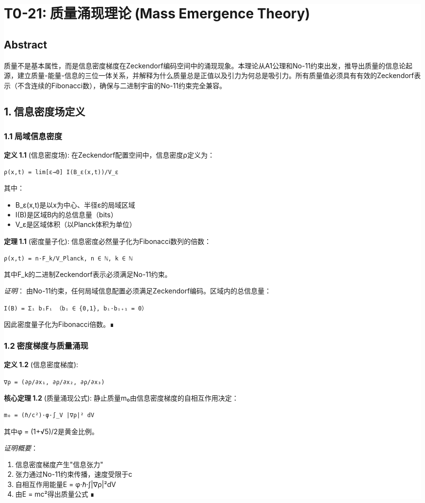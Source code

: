 # T0-21: 质量涌现理论 (Mass Emergence Theory)

## Abstract

质量不是基本属性，而是信息密度梯度在Zeckendorf编码空间中的涌现现象。本理论从A1公理和No-11约束出发，推导出质量的信息论起源，建立质量-能量-信息的三位一体关系，并解释为什么质量总是正值以及引力为何总是吸引力。所有质量值必须具有有效的Zeckendorf表示（不含连续的Fibonacci数），确保与二进制宇宙的No-11约束完全兼容。

## 1. 信息密度场定义

### 1.1 局域信息密度

**定义 1.1** (信息密度场):
在Zeckendorf配置空间中，信息密度ρ定义为：
```
ρ(x,t) = lim[ε→0] I(B_ε(x,t))/V_ε
```
其中：
- B_ε(x,t)是以x为中心、半径ε的局域区域
- I(B)是区域B内的总信息量（bits）
- V_ε是区域体积（以Planck体积为单位）

**定理 1.1** (密度量子化):
信息密度必然量子化为Fibonacci数列的倍数：
```
ρ(x,t) = n·F_k/V_Planck, n ∈ ℕ, k ∈ ℕ
```
其中F_k的二进制Zeckendorf表示必须满足No-11约束。

*证明*：
由No-11约束，任何局域信息配置必须满足Zeckendorf编码。区域内的总信息量：
```
I(B) = Σᵢ bᵢFᵢ （bᵢ ∈ {0,1}, bᵢ·bᵢ₊₁ = 0）
```
因此密度量子化为Fibonacci倍数。∎

### 1.2 密度梯度与质量涌现

**定义 1.2** (信息密度梯度):
```
∇ρ = (∂ρ/∂x₁, ∂ρ/∂x₂, ∂ρ/∂x₃)
```

**核心定理 1.2** (质量涌现公式):
静止质量m₀由信息密度梯度的自相互作用决定：
```
m₀ = (ℏ/c²)·φ·∫_V |∇ρ|² dV
```
其中φ = (1+√5)/2是黄金比例。

*证明概要*：
1. 信息密度梯度产生"信息张力"
2. 张力通过No-11约束传播，速度受限于c
3. 自相互作用能量E = φ·ℏ·∫|∇ρ|²dV
4. 由E = mc²得出质量公式 ∎
